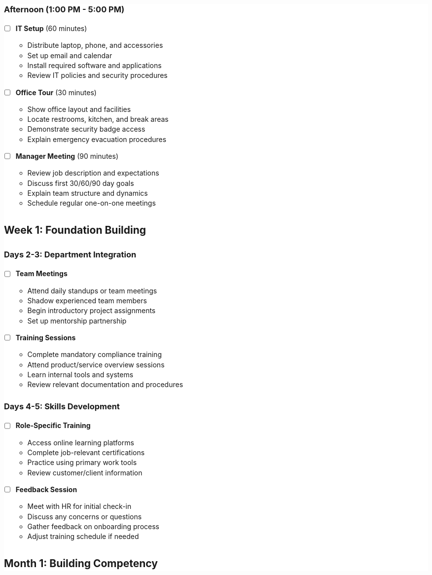 ### Afternoon (1:00 PM - 5:00 PM)

- [ ] **IT Setup** (60 minutes)
  - Distribute laptop, phone, and accessories
  - Set up email and calendar
  - Install required software and applications
  - Review IT policies and security procedures

- [ ] **Office Tour** (30 minutes)
  - Show office layout and facilities
  - Locate restrooms, kitchen, and break areas
  - Demonstrate security badge access
  - Explain emergency evacuation procedures

- [ ] **Manager Meeting** (90 minutes)
  - Review job description and expectations
  - Discuss first 30/60/90 day goals
  - Explain team structure and dynamics
  - Schedule regular one-on-one meetings

## Week 1: Foundation Building

### Days 2-3: Department Integration

- [ ] **Team Meetings**
  - Attend daily standups or team meetings
  - Shadow experienced team members
  - Begin introductory project assignments
  - Set up mentorship partnership

- [ ] **Training Sessions**
  - Complete mandatory compliance training
  - Attend product/service overview sessions
  - Learn internal tools and systems
  - Review relevant documentation and procedures

### Days 4-5: Skills Development

- [ ] **Role-Specific Training**
  - Access online learning platforms
  - Complete job-relevant certifications
  - Practice using primary work tools
  - Review customer/client information

- [ ] **Feedback Session**
  - Meet with HR for initial check-in
  - Discuss any concerns or questions
  - Gather feedback on onboarding process
  - Adjust training schedule if needed

## Month 1: Building Competency
